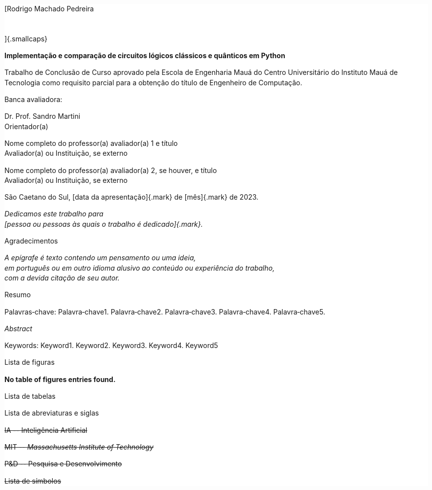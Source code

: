 [Rodrigo Machado Pedreira\
\
\
]{.smallcaps}

**Implementação e comparação de circuitos lógicos clássicos e quânticos
em Python**

Trabalho de Conclusão de Curso aprovado pela Escola de Engenharia Mauá
do Centro Universitário do Instituto Mauá de Tecnologia como requisito
parcial para a obtenção do título de Engenheiro de Computação.

Banca avaliadora:

Dr. Prof. Sandro Martini\
Orientador(a)

Nome completo do professor(a) avaliador(a) 1 e título\
Avaliador(a) ou Instituição, se externo

Nome completo do professor(a) avaliador(a) 2, se houver, e título\
Avaliador(a) ou Instituição, se externo

São Caetano do Sul, [data da apresentação]{.mark} de [mês]{.mark} de
2023.

*Dedicamos este trabalho para\
[pessoa ou pessoas às quais o trabalho é dedicado]{.mark}.*

Agradecimentos

*A epígrafe é texto contendo um pensamento ou uma ideia,\
em português ou em outro idioma alusivo ao conteúdo ou experiência do
trabalho,\
com a devida citação de seu autor.*

Resumo

Palavras‑chave: Palavra‑chave1. Palavra‑chave2. Palavra‑chave3.
Palavra‑chave4. Palavra‑chave5.

*Abstract*

Keywords: Keyword1. Keyword2. Keyword3. Keyword4. Keyword5

Lista de figuras

**No table of figures entries found.**

Lista de tabelas

Lista de abreviaturas e siglas

~~IA -- Inteligência Artificial~~

~~MIT -- *Massachusetts Institute of Technology*~~

~~P&D -- Pesquisa e Desenvolvimento~~

~~Lista de símbolos~~
